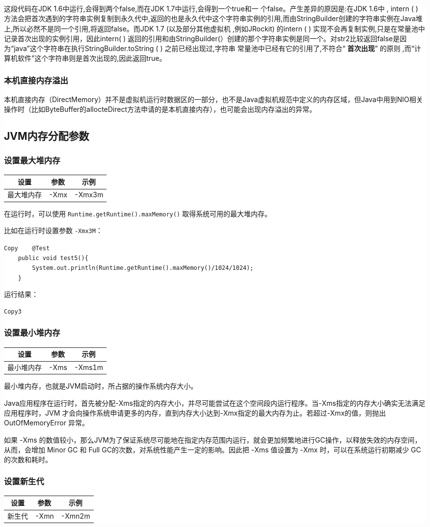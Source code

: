这段代码在JDK 1.6中运行,会得到两个false,而在JDK 1.7中运行,会得到一个true和一 个false。产生差异的原因是:在JDK 1.6中 , intern ( ) 方法会把首次遇到的字符串实例复制到永久代中,返回的也是永久代中这个字符串实例的引用,而由StringBuilder创建的字符串实例在Java堆上,所以必然不是同一个引用,将返回false。而JDK 1.7 (以及部分其他虚拟机 ,例如JRockit) 的intern ( ) 实现不会再复制实例,只是在常量池中记录首次出现的实例引用，因此intern( ) 返回的引用和由StringBuilder(）创建的那个字符串实例是同一个。对str2比较返回false是因为“java”这个字符串在执行StringBuilder.toString ( ) 之前已经出现过,字符串 常量池中已经有它的引用了,不符合“ **首次出现**” 的原则 ,而“计算机软件”这个字符串则是首次出现的,因此返回true。

### 本机直接内存溢出

本机直接内存（DirectMemory）并不是虚拟机运行时数据区的一部分，也不是Java虚拟机规范中定义的内存区域，但Java中用到NIO相关操作时（比如ByteBuffer的allocteDirect方法申请的是本机直接内存），也可能会出现内存溢出的异常。

## JVM内存分配参数

### 设置最大堆内存

| 设置       | 参数 | 示例   |
| ---------- | ---- | ------ |
| 最大堆内存 | -Xmx | -Xmx3m |

在运行时，可以使用 `Runtime.getRuntime().maxMemory()` 取得系统可用的最大堆内存。

比如在运行时设置参数 `-Xmx3M`：

```
Copy    @Test
    public void test5(){
        System.out.println(Runtime.getRuntime().maxMemory()/1024/1024);
    }
```

运行结果：

```
Copy3
```

###  设置最小堆内存

| 设置       | 参数 | 示例   |
| ---------- | ---- | ------ |
| 最小堆内存 | -Xms | -Xms1m |

最小堆内存，也就是JVM启动时，所占据的操作系统内存大小。

Java应用程序在运行时，首先被分配-Xms指定的内存大小，并尽可能尝试在这个空间段内运行程序。当-Xms指定的内存大小确实无法满足应用程序时，JVM 才会向操作系统申请更多的内存，直到内存大小达到-Xmx指定的最大内存为止。若超过-Xmx的值，则抛出 OutOfMemoryError 异常。

如果 -Xms 的数值较小，那么JVM为了保证系统尽可能地在指定内存范围内运行，就会更加频繁地进行GC操作，以释放失效的内存空间，从而，会增加 Minor GC 和 Full GC的次数，对系统性能产生一定的影响。因此把 -Xms 值设置为 -Xmx 时，可以在系统运行初期减少 GC 的次数和耗时。

###  设置新生代

| 设置   | 参数 | 示例   |
| ------ | ---- | ------ |
| 新生代 | -Xmn | -Xmn2m |
